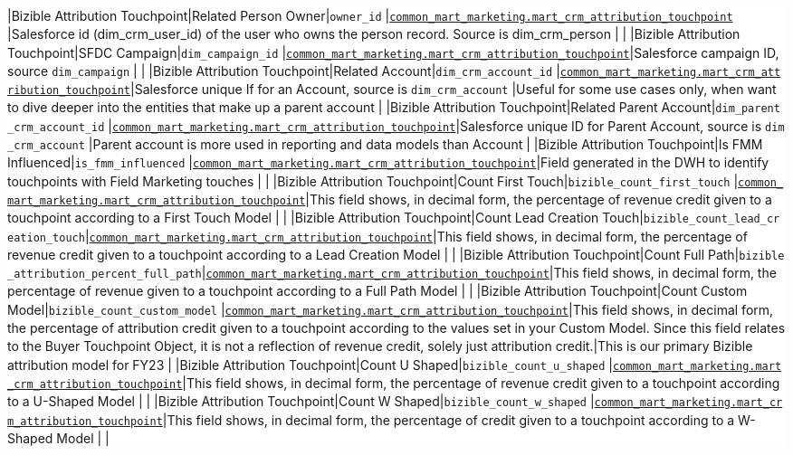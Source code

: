 |Bizible Attribution Touchpoint|Related Person Owner|`owner_id`                         |[`common_mart_marketing.mart_crm_attribution_touchpoint`](https://gitlab-data.gitlab.io/analytics/#!/model/model.gitlab_snowflake.mart_crm_attribution_touchpoint)|Salesforce id (dim_crm_user_id) of the user who owns the person record. Source is dim_crm_person                                                          |                                                                                                                         |
|Bizible Attribution Touchpoint|SFDC Campaign|`dim_campaign_id`                  |[`common_mart_marketing.mart_crm_attribution_touchpoint`](https://gitlab-data.gitlab.io/analytics/#!/model/model.gitlab_snowflake.mart_crm_attribution_touchpoint)|Salesforce campaign ID, source `dim_campaign`                                                                                                             |                                                                                                                         |
|Bizible Attribution Touchpoint|Related Account|`dim_crm_account_id`               |[`common_mart_marketing.mart_crm_attribution_touchpoint`](https://gitlab-data.gitlab.io/analytics/#!/model/model.gitlab_snowflake.mart_crm_attribution_touchpoint)|Salesforce unique If for an Account, source is `dim_crm_account`                                                                                          |Useful for some use cases only, when want to dive deeper into the entities that make up a parent account                 |
|Bizible Attribution Touchpoint|Related Parent Account|`dim_parent_crm_account_id`        |[`common_mart_marketing.mart_crm_attribution_touchpoint`](https://gitlab-data.gitlab.io/analytics/#!/model/model.gitlab_snowflake.mart_crm_attribution_touchpoint)|Salesforce unique ID for Parent Account, source is `dim_crm_account`                                                                                      |Parent account is more used in reporting and data models than Account                                                    |
|Bizible Attribution Touchpoint|Is FMM Influenced|`is_fmm_influenced`                |[`common_mart_marketing.mart_crm_attribution_touchpoint`](https://gitlab-data.gitlab.io/analytics/#!/model/model.gitlab_snowflake.mart_crm_attribution_touchpoint)|Field generated in the DWH to identify touchpoints with Field Marketing touches                                                                           |                                                                                                                         |
|Bizible Attribution Touchpoint|Count First Touch|`bizible_count_first_touch`        |[`common_mart_marketing.mart_crm_attribution_touchpoint`](https://gitlab-data.gitlab.io/analytics/#!/model/model.gitlab_snowflake.mart_crm_attribution_touchpoint)|This field shows, in decimal form, the percentage of revenue credit given to a touchpoint according to a First Touch Model                                |                                                                                                                         |
|Bizible Attribution Touchpoint|Count Lead Creation Touch|`bizible_count_lead_creation_touch`|[`common_mart_marketing.mart_crm_attribution_touchpoint`](https://gitlab-data.gitlab.io/analytics/#!/model/model.gitlab_snowflake.mart_crm_attribution_touchpoint)|This field shows, in decimal form, the percentage of revenue credit given to a touchpoint according to a Lead Creation Model                              |                                                                                                                         |
|Bizible Attribution Touchpoint|Count Full Path|`bizible_attribution_percent_full_path`|[`common_mart_marketing.mart_crm_attribution_touchpoint`](https://gitlab-data.gitlab.io/analytics/#!/model/model.gitlab_snowflake.mart_crm_attribution_touchpoint)|This field shows, in decimal form, the percentage of revenue given to a touchpoint according to a Full Path Model                                         |                                                                                                                         |
|Bizible Attribution Touchpoint|Count Custom Model|`bizible_count_custom_model`       |[`common_mart_marketing.mart_crm_attribution_touchpoint`](https://gitlab-data.gitlab.io/analytics/#!/model/model.gitlab_snowflake.mart_crm_attribution_touchpoint)|This field shows, in decimal form, the percentage of attribution credit given to a touchpoint according to the values set in your Custom Model. Since this field relates to the Buyer Touchpoint Object, it is not a reflection of revenue credit, solely just attribution credit.|This is our primary Bizible attribution model for FY23                                                                   |
|Bizible Attribution Touchpoint|Count U Shaped|`bizible_count_u_shaped`           |[`common_mart_marketing.mart_crm_attribution_touchpoint`](https://gitlab-data.gitlab.io/analytics/#!/model/model.gitlab_snowflake.mart_crm_attribution_touchpoint)|This field shows, in decimal form, the percentage of revenue credit given to a touchpoint according to a U-Shaped Model                                   |                                                                                                                         |
|Bizible Attribution Touchpoint|Count W Shaped|`bizible_count_w_shaped`           |[`common_mart_marketing.mart_crm_attribution_touchpoint`](https://gitlab-data.gitlab.io/analytics/#!/model/model.gitlab_snowflake.mart_crm_attribution_touchpoint)|This field shows, in decimal form, the percentage of credit given to a touchpoint according to a W-Shaped Model                                           |                                                                                                                         |